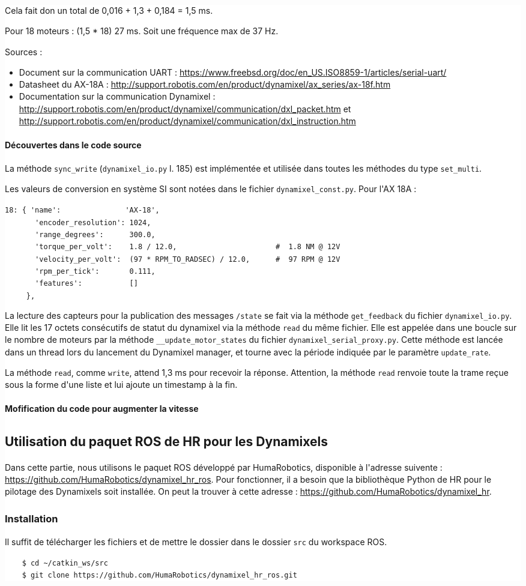Cela fait don un total de 0,016 + 1,3 + 0,184 = 1,5 ms.

Pour 18 moteurs : (1,5 * 18) 27 ms. Soit une fréquence max de 37 Hz.

Sources :

- Document sur la communication UART : <https://www.freebsd.org/doc/en_US.ISO8859-1/articles/serial-uart/>
- Datasheet du AX-18A : <http://support.robotis.com/en/product/dynamixel/ax_series/ax-18f.htm>
- Documentation sur la communication Dynamixel : <http://support.robotis.com/en/product/dynamixel/communication/dxl_packet.htm> et <http://support.robotis.com/en/product/dynamixel/communication/dxl_instruction.htm>

#### Découvertes dans le code source
La méthode `sync_write` (`dynamixel_io.py` l. 185) est implémentée et utilisée dans toutes les méthodes du type `set_multi`.

Les valeurs de conversion en système SI sont notées dans le fichier `dynamixel_const.py`. Pour l'AX 18A :

    18: { 'name':               'AX-18',
           'encoder_resolution': 1024,
           'range_degrees':      300.0,
           'torque_per_volt':    1.8 / 12.0,                       #  1.8 NM @ 12V
           'velocity_per_volt':  (97 * RPM_TO_RADSEC) / 12.0,      #  97 RPM @ 12V
           'rpm_per_tick':       0.111,
           'features':           []
         },

La lecture des capteurs pour la publication des messages `/state` se fait via la méthode `get_feedback` du fichier `dynamixel_io.py`. Elle lit les 17 octets consécutifs de statut du dynamixel via la méthode `read` du même fichier. Elle est appelée dans une boucle sur le nombre de moteurs par la méthode `__update_motor_states` du fichier `dynamixel_serial_proxy.py`. Cette méthode est lancée dans un thread lors du lancement du Dynamixel manager, et tourne avec la période indiquée par le paramètre `update_rate`.

La méthode `read`, comme `write`, attend 1,3 ms pour recevoir la réponse. Attention, la méthode `read` renvoie toute la trame reçue sous la forme d'une liste et lui ajoute un timestamp à la fin.

#### Mofification du code pour augmenter la vitesse

## Utilisation du paquet ROS de HR pour les Dynamixels
Dans cette partie, nous utilisons le paquet ROS développé par HumaRobotics, disponible à l'adresse suivente : <https://github.com/HumaRobotics/dynamixel_hr_ros>. Pour fonctionner, il a besoin que la bibliothèque Python de HR pour le pilotage des Dynamixels soit installée. On peut la trouver à cette adresse : <https://github.com/HumaRobotics/dynamixel_hr>.

### Installation
Il suffit de télécharger les fichiers et de mettre le dossier dans le dossier `src` du workspace ROS.

		$ cd ~/catkin_ws/src
		$ git clone https://github.com/HumaRobotics/dynamixel_hr_ros.git
